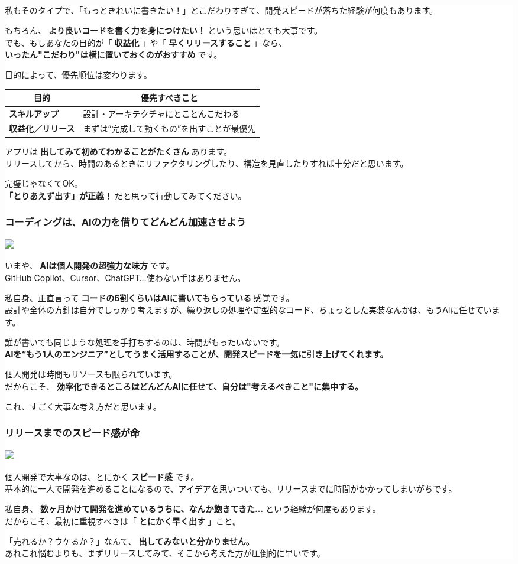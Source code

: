 私もそのタイプで、「もっときれいに書きたい！」とこだわりすぎて、開発スピードが落ちた経験が何度もあります。

もちろん、 **より良いコードを書く力を身につけたい！** という思いはとても大事です。  
でも、もしあなたの目的が「 **収益化** 」や「 **早くリリースすること** 」なら、  
**いったん"こだわり"は横に置いておくのがおすすめ** です。

目的によって、優先順位は変わります。

| 目的 | 優先すべきこと |
| --- | --- |
| **スキルアップ** | 設計・アーキテクチャにとことんこだわる |
| **収益化／リリース** | まずは“完成して動くもの”を出すことが最優先 |

アプリは **出してみて初めてわかることがたくさん** あります。  
リリースしてから、時間のあるときにリファクタリングしたり、構造を見直したりすれば十分だと思います。

完璧じゃなくてOK。  
**「とりあえず出す」が正義！** だと思って行動してみてください。

### コーディングは、AIの力を借りてどんどん加速させよう

[![](https://qiita-image-store.s3.ap-northeast-1.amazonaws.com/0/3087076/eb84756c-843f-492e-993b-39760c9e7c6e.jpeg)](https://qiita-user-contents.imgix.net/https%3A%2F%2Fqiita-image-store.s3.ap-northeast-1.amazonaws.com%2F0%2F3087076%2Feb84756c-843f-492e-993b-39760c9e7c6e.jpeg?ixlib=rb-4.0.0&auto=format&gif-q=60&q=75&s=07ff2915b5cc1134587666cb03fa310e)

いまや、 **AIは個人開発の超強力な味方** です。  
GitHub Copilot、Cursor、ChatGPT…使わない手はありません。

私自身、正直言って **コードの6割くらいはAIに書いてもらっている** 感覚です。  
設計や全体の方針は自分でしっかり考えますが、繰り返しの処理や定型的なコード、ちょっとした実装なんかは、もうAIに任せています。

誰が書いても同じような処理を手打ちするのは、時間がもったいないです。  
**AIを“もう1人のエンジニア”としてうまく活用することが、開発スピードを一気に引き上げてくれます。**

個人開発は時間もリソースも限られています。  
だからこそ、 **効率化できるところはどんどんAIに任せて、自分は"考えるべきこと"に集中する。**

これ、すごく大事な考え方だと思います。

### リリースまでのスピード感が命

[![](https://qiita-image-store.s3.ap-northeast-1.amazonaws.com/0/3087076/115f343a-901c-4ec1-b2b6-30bb7c406e19.png)](https://qiita-user-contents.imgix.net/https%3A%2F%2Fqiita-image-store.s3.ap-northeast-1.amazonaws.com%2F0%2F3087076%2F115f343a-901c-4ec1-b2b6-30bb7c406e19.png?ixlib=rb-4.0.0&auto=format&gif-q=60&q=75&s=ed98eb97f17fb0d7226cfdc70497543d)

個人開発で大事なのは、とにかく **スピード感** です。  
基本的に一人で開発を進めることになるので、アイデアを思いついても、リリースまでに時間がかかってしまいがちです。

私自身、 **数ヶ月かけて開発を進めているうちに、なんか飽きてきた…** という経験が何度もあります。  
だからこそ、最初に重視すべきは「 **とにかく早く出す** 」こと。

「売れるか？ウケるか？」なんて、 **出してみないと分かりません。**  
あれこれ悩むよりも、まずリリースしてみて、そこから考えた方が圧倒的に早いです。
